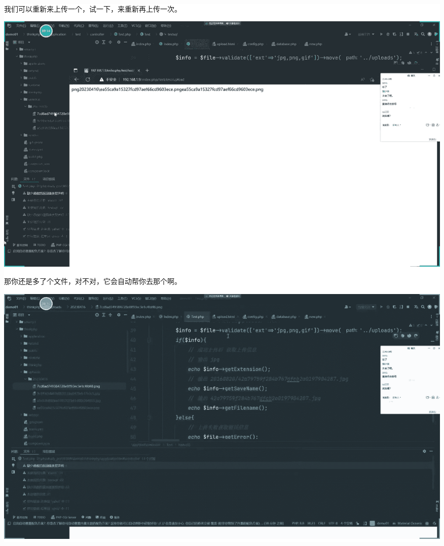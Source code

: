 我们可以重新来上传一个，试一下，来重新再上传一次。

![](img/ae2424707d1e4df58a1774928b257bca_198.png)

那你还是多了个文件，对不对，它会自动帮你去那个啊。

![](img/ae2424707d1e4df58a1774928b257bca_200.png)

